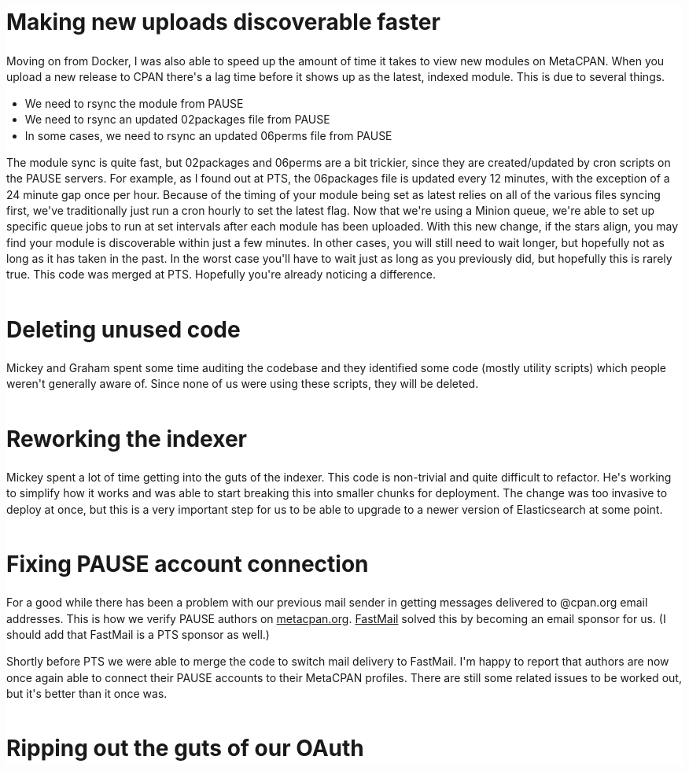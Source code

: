 # Making new uploads discoverable faster

Moving on from Docker, I was also able to speed up the amount of time it takes to view new modules on MetaCPAN. When you upload a new release to CPAN there's a lag time before it shows up as the latest, indexed module. This is due to several things.

  * We need to rsync the module from PAUSE
  * We need to rsync an updated 02packages file from PAUSE
  * In some cases, we need to rsync an updated 06perms file from PAUSE

The module sync is quite fast, but 02packages and 06perms are a bit trickier, since they are created/updated by cron scripts on the PAUSE servers. For example, as I found out at PTS, the 06packages file is updated every 12 minutes, with the exception of a 24 minute gap once per hour. Because of the timing of your module being set as latest relies on all of the various files syncing first, we've traditionally just run a cron hourly to set the latest flag. Now that we're using a Minion queue, we're able to set up specific queue jobs to run at set intervals after each module has been uploaded. With this new change, if the stars align, you may find your module is discoverable within just a few minutes. In other cases, you will still need to wait longer, but hopefully not as long as it has taken in the past. In the worst case you'll have to wait just as long as you previously did, but hopefully this is rarely true. This code was merged at PTS. Hopefully you're already noticing a difference.

# Deleting unused code

Mickey and Graham spent some time auditing the codebase and they identified some code (mostly utility scripts) which people weren't generally aware of. Since none of us were using these scripts, they will be deleted.

# Reworking the indexer

Mickey spent a lot of time getting into the guts of the indexer. This code is non-trivial and quite difficult to refactor. He's working to simplify how it works and was able to start breaking this into smaller chunks for deployment. The change was too invasive to deploy at once, but this is a very important step for us to be able to upgrade to a newer version of Elasticsearch at some point.

# Fixing PAUSE account connection

For a good while there has been a problem with our previous mail sender in getting messages delivered to @cpan.org email addresses. This is how we verify PAUSE authors on [metacpan.org][31]. [FastMail][32] solved this by becoming an email sponsor for us. (I should add that FastMail is a PTS sponsor as well.)

Shortly before PTS we were able to merge the code to switch mail delivery to FastMail. I'm happy to report that authors are now once again able to connect their PAUSE accounts to their MetaCPAN profiles. There are still some related issues to be worked out, but it's better than it once was.

# Ripping out the guts of our OAuth


 [1]: http://blogs.perl.org/users/neilb/2019/03/announcing-the-perl-toolchain-summit-2019.html
 [2]: https://maxmind.com
 [3]: http://olafalders.com/static/images/pts-2019/bisham-abbey.jpg
 [4]: https://www.booking.com
 [5]: https://cpanel.com
 [6]: https://www.maxmind.com/en/home
 [7]: https://www.fastmail.com
 [8]: https://www.ziprecruiter.com
 [9]: https://cogendo.com
 [10]: https://www.elastic.co
 [11]: https://opencagedata.com
 [12]: https://www.perl-services.de
 [13]: https://www.zoopla.co.uk
 [14]: https://www.archeredu.com
 [15]: http://opusvl.com
 [16]: https://www.oetiker.ch
 [17]: https://www.surevoip.co.uk
 [18]: http://www.yapceurope.org
 [19]: https://metacpan.org/author/LLAP
 [20]: https://metacpan.org/author/MICKEY
 [21]: https://metacpan.org/author/HAARG
 [22]: https://metacpan.org/author/SSORICHE
 [23]: https://metacpan.org/author/PREACTION
 [24]: https://metacpan.org/author/JBERGER
 [25]: https://ssoriche.com/posts/2019/04/returning-from-pts-2019/
 [26]: http://olafalders.com/static/images/pts-2019/table.jpg
 [27]: https://gh.metacpan.org
 [28]: https://keybase.io
 [29]: https://github.com/metacpan/metacpan-web
 [30]: https://github.com/metacpan/metacpan-api
 [31]: https://metacpan.org
 [32]: https://fastmail.com
 [33]: https://metacpan.org/pod/Mojolicious::Plugin::Web::Auth
 [34]: https://auth0.com
 [35]: https://metacpan.org/author/INGY
 [36]: https://metacpan.org/author/RJBS
 [37]: https://jmap.io/
 [38]: https://metacpan.org/pod/App::cpm
 [39]: https://metacpan.org/author/GRINNZ
 [40]: https://static.fashionbeans.com/wp-content/uploads/2019/03/kitharringtonhair.jpg
 [41]: http://olafalders.com/static/images/pts-2019/marlow-giggling-squid.jpg
 [42]: https://metacpan.org/author/PJCJ
 [43]: http://olafalders.com/static/images/pts-2019/group-dinner.jpg
 [44]: https://metacpan.org/author/BINGOS
 [45]: https://metacpan.org/author/SIMBABQUE
 [46]: https://www.bbc.com/news/uk-england-london-48084878
 [47]: http://olafalders.com/static/images/pts-2019/marlow-fish-and-chips.png
 [48]: http://olafalders.com/static/images/pts-2019/london-pub.jpg
 [49]: https://metacpan.org/author/ILMARI
 [50]: https://metacpan.org/author/NEILB
 [51]: https://metacpan.org/author/BOOK
 [52]: https://metacpan.org/author/LBOIVIN